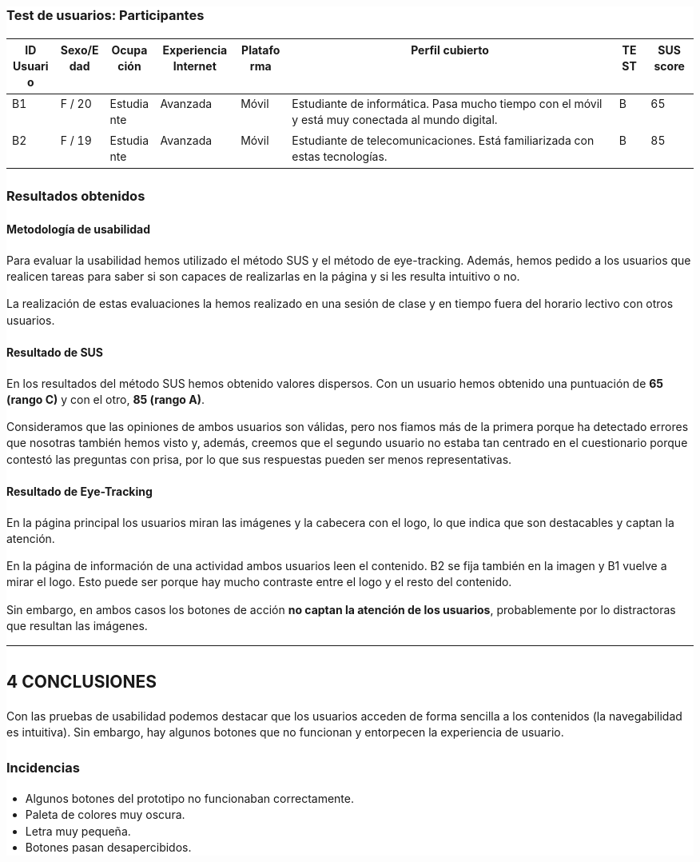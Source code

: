 ### Test de usuarios: Participantes

| ID Usuario | Sexo/Edad | Ocupación     | Experiencia Internet | Plataforma | Perfil cubierto                                                                                 | TEST | SUS score |
|------------|-----------|---------------|-----------------------|------------|--------------------------------------------------------------------------------------------------|------|------------|
| B1         | F / 20    | Estudiante    | Avanzada              | Móvil      | Estudiante de informática. Pasa mucho tiempo con el móvil y está muy conectada al mundo digital. | B    | 65         |
| B2         | F / 19    | Estudiante    | Avanzada              | Móvil      | Estudiante de telecomunicaciones. Está familiarizada con estas tecnologías.                     | B    | 85         |

### Resultados obtenidos

#### Metodología de usabilidad
Para evaluar la usabilidad hemos utilizado el método SUS y el método de eye-tracking. Además, hemos pedido a los usuarios que realicen tareas para saber si son capaces de realizarlas en la página y si les resulta intuitivo o no. 

La realización de estas evaluaciones la hemos realizado en una sesión de clase y en tiempo fuera del horario lectivo con otros usuarios. 

#### Resultado de SUS

En los resultados del método SUS hemos obtenido valores dispersos. Con un usuario hemos obtenido una puntuación de **65 (rango C)** y con el otro, **85 (rango A)**.

Consideramos que las opiniones de ambos usuarios son válidas, pero nos fiamos más de la primera porque ha detectado errores que nosotras también hemos visto y, además, creemos que el segundo usuario no estaba tan centrado en el cuestionario porque contestó las preguntas con prisa, por lo que sus respuestas pueden ser menos representativas.

#### Resultado de Eye-Tracking

En la página principal los usuarios miran las imágenes y la cabecera con el logo, lo que indica que son destacables y captan la atención.

En la página de información de una actividad ambos usuarios leen el contenido. B2 se fija también en la imagen y B1 vuelve a mirar el logo. Esto puede ser porque hay mucho contraste entre el logo y el resto del contenido.

Sin embargo, en ambos casos los botones de acción **no captan la atención de los usuarios**, probablemente por lo distractoras que resultan las imágenes.

---

## 4 CONCLUSIONES

Con las pruebas de usabilidad podemos destacar que los usuarios acceden de forma sencilla a los contenidos (la navegabilidad es intuitiva). Sin embargo, hay algunos botones que no funcionan y entorpecen la experiencia de usuario.

### Incidencias

- Algunos botones del prototipo no funcionaban correctamente.
- Paleta de colores muy oscura.
- Letra muy pequeña.
- Botones pasan desapercibidos.
